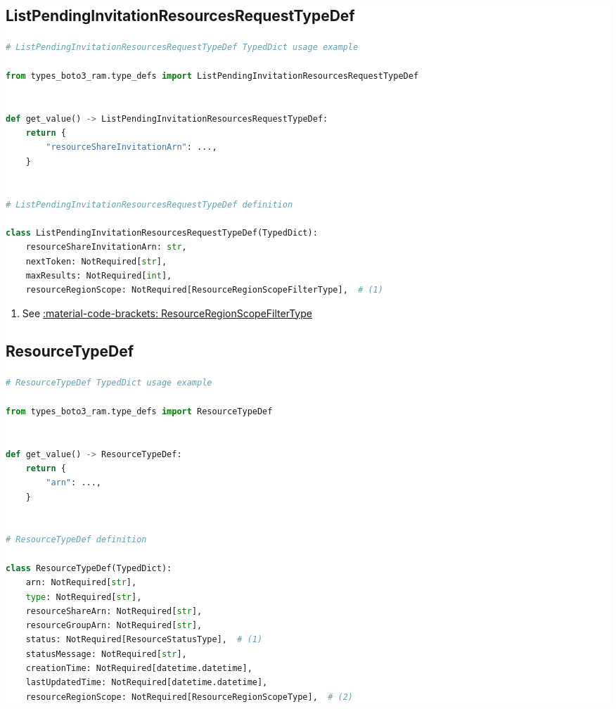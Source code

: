 
## ListPendingInvitationResourcesRequestTypeDef

```python
# ListPendingInvitationResourcesRequestTypeDef TypedDict usage example

from types_boto3_ram.type_defs import ListPendingInvitationResourcesRequestTypeDef


def get_value() -> ListPendingInvitationResourcesRequestTypeDef:
    return {
        "resourceShareInvitationArn": ...,
    }


# ListPendingInvitationResourcesRequestTypeDef definition

class ListPendingInvitationResourcesRequestTypeDef(TypedDict):
    resourceShareInvitationArn: str,
    nextToken: NotRequired[str],
    maxResults: NotRequired[int],
    resourceRegionScope: NotRequired[ResourceRegionScopeFilterType],  # (1)
```

1. See [:material-code-brackets: ResourceRegionScopeFilterType](./literals.md#resourceregionscopefiltertype)

## ResourceTypeDef

```python
# ResourceTypeDef TypedDict usage example

from types_boto3_ram.type_defs import ResourceTypeDef


def get_value() -> ResourceTypeDef:
    return {
        "arn": ...,
    }


# ResourceTypeDef definition

class ResourceTypeDef(TypedDict):
    arn: NotRequired[str],
    type: NotRequired[str],
    resourceShareArn: NotRequired[str],
    resourceGroupArn: NotRequired[str],
    status: NotRequired[ResourceStatusType],  # (1)
    statusMessage: NotRequired[str],
    creationTime: NotRequired[datetime.datetime],
    lastUpdatedTime: NotRequired[datetime.datetime],
    resourceRegionScope: NotRequired[ResourceRegionScopeType],  # (2)
```
